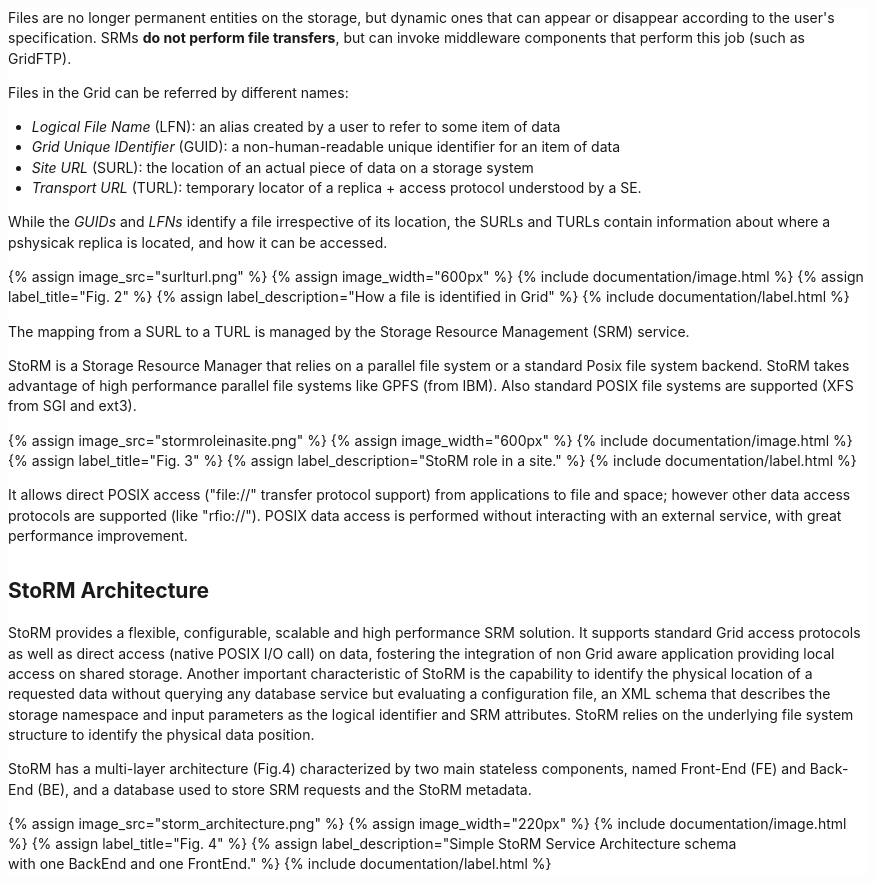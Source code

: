 Files are no longer permanent entities on the storage, but dynamic ones that can appear or disappear according to the user's specification. SRMs **do not perform file transfers**, but can invoke middleware components that perform this job (such as GridFTP).

Files in the Grid can be referred by different names:

* _Logical File Name_ (LFN): an alias created by a user to refer to some item of data
* _Grid Unique IDentifier_ (GUID): a non-human-readable unique identifier for an item of data
* _Site URL_ (SURL): the location of an actual piece of data on a storage system
* _Transport URL_ (TURL): temporary locator of a replica + access protocol understood by a SE.

While the _GUIDs_ and _LFNs_ identify a file irrespective of its location, the SURLs and TURLs contain information about where a pshysicak replica is located, and how it can be accessed.

{% assign image_src="surlturl.png" %}
{% assign image_width="600px" %}
{% include documentation/image.html %}
{% assign label_title="Fig. 2" %}
{% assign label_description="How a file is identified in Grid" %}
{% include documentation/label.html %}

The mapping from a SURL to a TURL is managed by the Storage Resource Management (SRM) service.

StoRM is a Storage Resource Manager that relies on a parallel file system or a standard Posix file system backend. StoRM takes advantage of high performance parallel file systems like GPFS (from IBM). Also standard POSIX file systems are supported (XFS from SGI and ext3). 

{% assign image_src="stormroleinasite.png" %}
{% assign image_width="600px" %}
{% include documentation/image.html %}
{% assign label_title="Fig. 3" %}
{% assign label_description="StoRM role in a site." %}
{% include documentation/label.html %}

It allows direct POSIX access ("file://" transfer protocol support) from applications to file and space; however other data access protocols are supported (like "rfio://"). POSIX data access is performed without interacting with an external service, with great performance improvement.



## StoRM Architecture <a name="architecture">&nbsp;</a>

StoRM provides a flexible, configurable, scalable and high performance SRM
solution. It supports standard Grid access protocols as well as direct access (native POSIX I/O call) on data, fostering the integration of non Grid aware application providing local access on shared storage. Another important characteristic of StoRM is the capability to identify the physical location of a requested data without querying any database service but evaluating a configuration file, an XML schema that describes the storage namespace and input parameters as the logical identifier and SRM attributes. StoRM relies on the underlying file system structure to identify the physical data position.

StoRM has a multi-layer architecture (Fig.4) characterized by two main stateless components, named Front-End (FE) and Back-End (BE), and a database used to store SRM requests and the StoRM metadata. 

{% assign image_src="storm_architecture.png" %}
{% assign image_width="220px" %}
{% include documentation/image.html %}
{% assign label_title="Fig. 4" %}
{% assign label_description="Simple StoRM Service Architecture schema<br/>with one BackEnd and one FrontEnd." %}
{% include documentation/label.html %}
